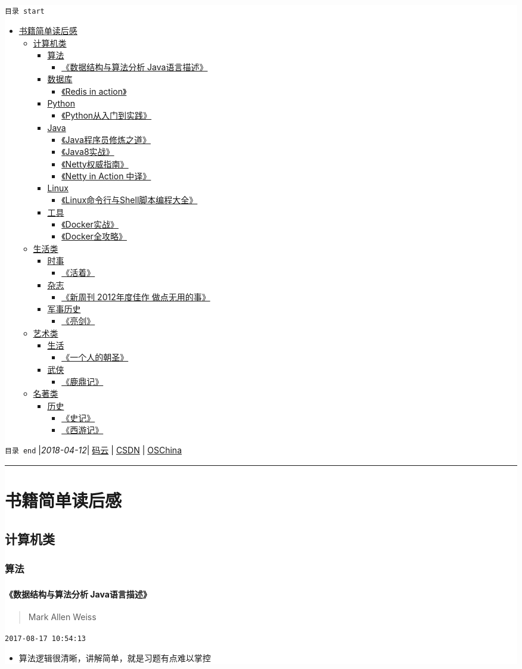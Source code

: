 `目录 start`
 
- [书籍简单读后感](#书籍简单读后感)
    - [计算机类](#计算机类)
        - [算法](#算法)
            - [《数据结构与算法分析 Java语言描述》](#《数据结构与算法分析-java语言描述》)
        - [数据库](#数据库)
            - [《Redis in action》](#《redis-in-action》)
        - [Python](#python)
            - [《Python从入门到实践》](#《python从入门到实践》)
        - [Java](#java)
            - [《Java程序员修炼之道》](#《java程序员修炼之道》)
            - [《Java8实战》](#《java8实战》)
            - [《Netty权威指南》](#《netty权威指南》)
            - [《Netty in Action 中译》](#《netty-in-action-中译》)
        - [Linux](#linux)
            - [《Linux命令行与Shell脚本编程大全》](#《linux命令行与shell脚本编程大全》)
        - [工具](#工具)
            - [《Docker实战》](#《docker实战》)
            - [《Docker全攻略》](#《docker全攻略》)
    - [生活类](#生活类)
        - [时事](#时事)
            - [《活着》](#《活着》)
        - [杂志](#杂志)
            - [《新周刊 2012年度佳作 做点无用的事》](#《新周刊-2012年度佳作-做点无用的事》)
        - [军事历史](#军事历史)
            - [《亮剑》](#《亮剑》)
    - [艺术类](#艺术类)
        - [生活](#生活)
            - [《一个人的朝圣》](#《一个人的朝圣》)
        - [武侠](#武侠)
            - [《鹿鼎记》](#《鹿鼎记》)
    - [名著类](#名著类)
        - [历史](#历史)
            - [《史记》](#《史记》)
            - [《西游记》](#《西游记》)

`目录 end` |_2018-04-12_| [码云](https://gitee.com/kcp1104) | [CSDN](http://blog.csdn.net/kcp606) | [OSChina](https://my.oschina.net/kcp1104)
****************************************
# 书籍简单读后感

## 计算机类
### 算法
#### 《数据结构与算法分析 Java语言描述》
>  Mark Allen Weiss

`2017-08-17 10:54:13`
- 算法逻辑很清晰，讲解简单，就是习题有点难以掌控
